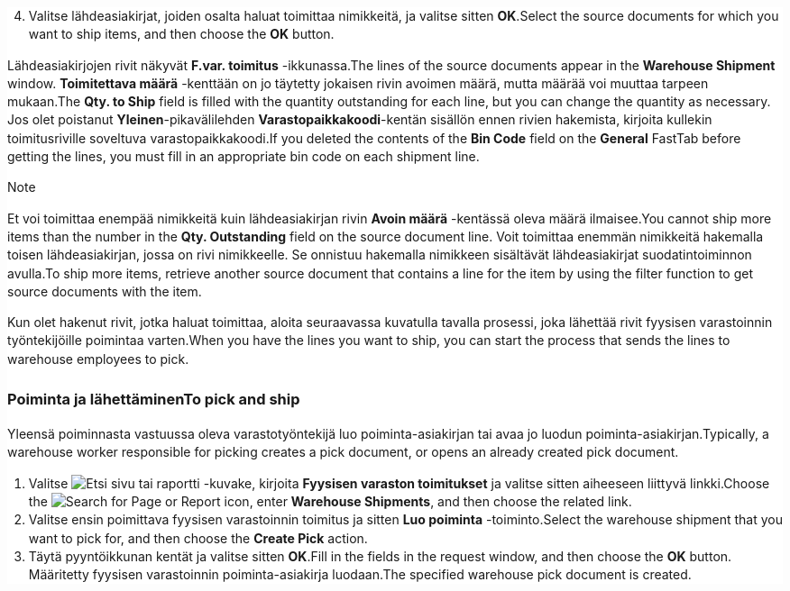 4.  <span data-ttu-id="57114-141">Valitse lähdeasiakirjat, joiden osalta haluat toimittaa nimikkeitä, ja valitse sitten **OK**.</span><span class="sxs-lookup"><span data-stu-id="57114-141">Select the source documents for which you want to ship items, and then choose the **OK** button.</span></span>  

<span data-ttu-id="57114-142">Lähdeasiakirjojen rivit näkyvät **F.var. toimitus** -ikkunassa.</span><span class="sxs-lookup"><span data-stu-id="57114-142">The lines of the source documents appear in the **Warehouse Shipment** window.</span></span> <span data-ttu-id="57114-143">**Toimitettava määrä** -kenttään on jo täytetty jokaisen rivin avoimen määrä, mutta määrää voi muuttaa tarpeen mukaan.</span><span class="sxs-lookup"><span data-stu-id="57114-143">The **Qty. to Ship** field is filled with the quantity outstanding for each line, but you can change the quantity as necessary.</span></span> <span data-ttu-id="57114-144">Jos olet poistanut **Yleinen**-pikavälilehden **Varastopaikkakoodi**-kentän sisällön ennen rivien hakemista, kirjoita kullekin toimitusriville soveltuva varastopaikkakoodi.</span><span class="sxs-lookup"><span data-stu-id="57114-144">If you deleted the contents of the **Bin Code** field on the **General** FastTab before getting the lines, you must fill in an appropriate bin code on each shipment line.</span></span>  

> [!NOTE]  
>  <span data-ttu-id="57114-145">Et voi toimittaa enempää nimikkeitä kuin lähdeasiakirjan rivin **Avoin määrä** -kentässä oleva määrä ilmaisee.</span><span class="sxs-lookup"><span data-stu-id="57114-145">You cannot ship more items than the number in the **Qty. Outstanding** field on the source document line.</span></span> <span data-ttu-id="57114-146">Voit toimittaa enemmän nimikkeitä hakemalla toisen lähdeasiakirjan, jossa on rivi nimikkeelle. Se onnistuu hakemalla nimikkeen sisältävät lähdeasiakirjat suodatintoiminnon avulla.</span><span class="sxs-lookup"><span data-stu-id="57114-146">To ship more items, retrieve another source document that contains a line for the item by using the filter function to get source documents with the item.</span></span>  

<span data-ttu-id="57114-147">Kun olet hakenut rivit, jotka haluat toimittaa, aloita seuraavassa kuvatulla tavalla prosessi, joka lähettää rivit fyysisen varastoinnin työntekijöille poimintaa varten.</span><span class="sxs-lookup"><span data-stu-id="57114-147">When you have the lines you want to ship, you can start the process that sends the lines to warehouse employees to pick.</span></span>

### <a name="to-pick-and-ship"></a><span data-ttu-id="57114-148">Poiminta ja lähettäminen</span><span class="sxs-lookup"><span data-stu-id="57114-148">To pick and ship</span></span>
<span data-ttu-id="57114-149">Yleensä poiminnasta vastuussa oleva varastotyöntekijä luo poiminta-asiakirjan tai avaa jo luodun poiminta-asiakirjan.</span><span class="sxs-lookup"><span data-stu-id="57114-149">Typically, a warehouse worker responsible for picking creates a pick document, or opens an already created pick document.</span></span>
1. <span data-ttu-id="57114-150">Valitse ![Etsi sivu tai raportti](media/ui-search/search_small.png "Etsi sivu tai raportti -kuvake") -kuvake, kirjoita **Fyysisen varaston toimitukset** ja valitse sitten aiheeseen liittyvä linkki.</span><span class="sxs-lookup"><span data-stu-id="57114-150">Choose the ![Search for Page or Report](media/ui-search/search_small.png "Search for Page or Report icon") icon, enter **Warehouse Shipments**, and then choose the related link.</span></span>
2. <span data-ttu-id="57114-151">Valitse ensin poimittava fyysisen varastoinnin toimitus ja sitten **Luo poiminta** -toiminto.</span><span class="sxs-lookup"><span data-stu-id="57114-151">Select the warehouse shipment that you want to pick for, and then choose the **Create Pick** action.</span></span>
3. <span data-ttu-id="57114-152">Täytä pyyntöikkunan kentät ja valitse sitten **OK**.</span><span class="sxs-lookup"><span data-stu-id="57114-152">Fill in the fields in the request window, and then choose the **OK** button.</span></span> <span data-ttu-id="57114-153">Määritetty fyysisen varastoinnin poiminta-asiakirja luodaan.</span><span class="sxs-lookup"><span data-stu-id="57114-153">The specified warehouse pick document is created.</span></span>
